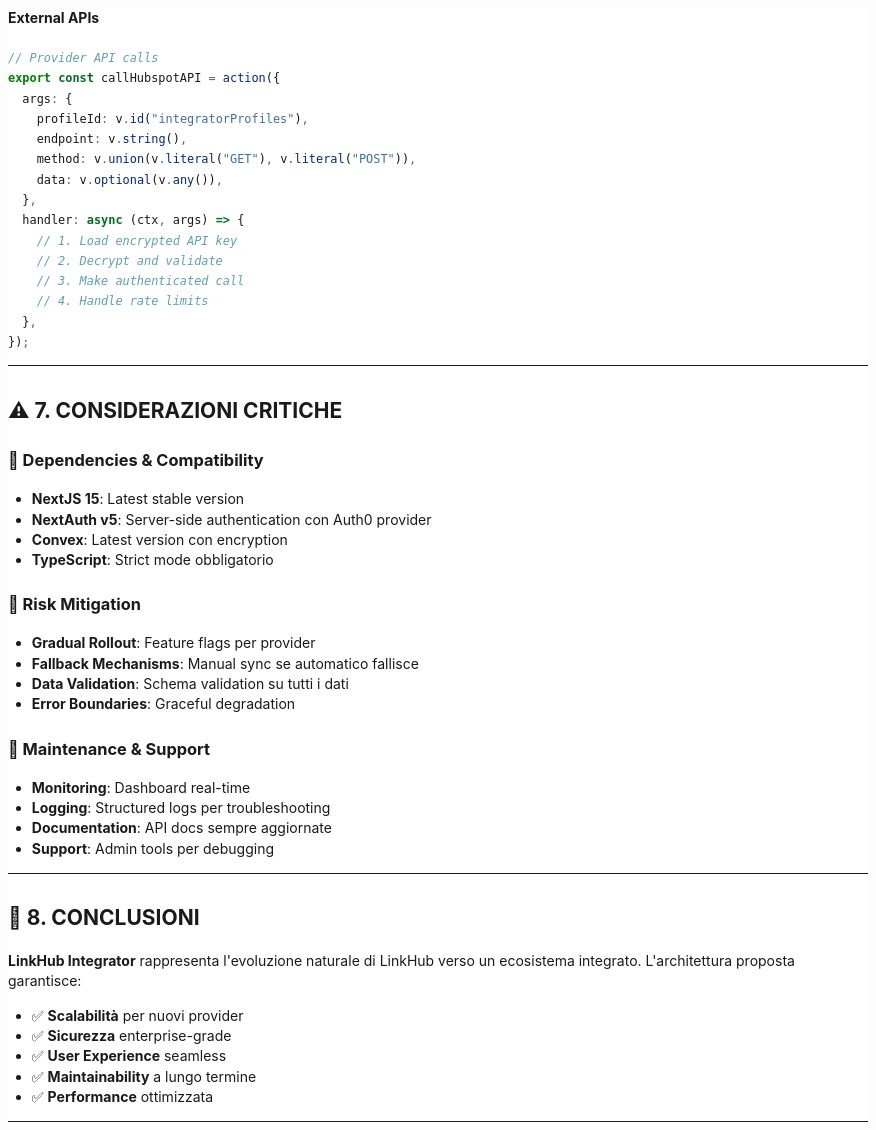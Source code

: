 #### **External APIs**
```typescript
// Provider API calls
export const callHubspotAPI = action({
  args: {
    profileId: v.id("integratorProfiles"),
    endpoint: v.string(),
    method: v.union(v.literal("GET"), v.literal("POST")),
    data: v.optional(v.any()),
  },
  handler: async (ctx, args) => {
    // 1. Load encrypted API key
    // 2. Decrypt and validate
    // 3. Make authenticated call
    // 4. Handle rate limits
  },
});
```

---

## ⚠️ 7. CONSIDERAZIONI CRITICHE

### 🔑 Dependencies & Compatibility
- **NextJS 15**: Latest stable version
- **NextAuth v5**: Server-side authentication con Auth0 provider
- **Convex**: Latest version con encryption
- **TypeScript**: Strict mode obbligatorio

### 🚨 Risk Mitigation
- **Gradual Rollout**: Feature flags per provider
- **Fallback Mechanisms**: Manual sync se automatico fallisce
- **Data Validation**: Schema validation su tutti i dati
- **Error Boundaries**: Graceful degradation

### 🔄 Maintenance & Support
- **Monitoring**: Dashboard real-time
- **Logging**: Structured logs per troubleshooting
- **Documentation**: API docs sempre aggiornate
- **Support**: Admin tools per debugging

---

## 🎉 8. CONCLUSIONI

**LinkHub Integrator** rappresenta l'evoluzione naturale di LinkHub verso un ecosistema integrato. L'architettura proposta garantisce:

- ✅ **Scalabilità** per nuovi provider
- ✅ **Sicurezza** enterprise-grade
- ✅ **User Experience** seamless
- ✅ **Maintainability** a lungo termine
- ✅ **Performance** ottimizzata

---